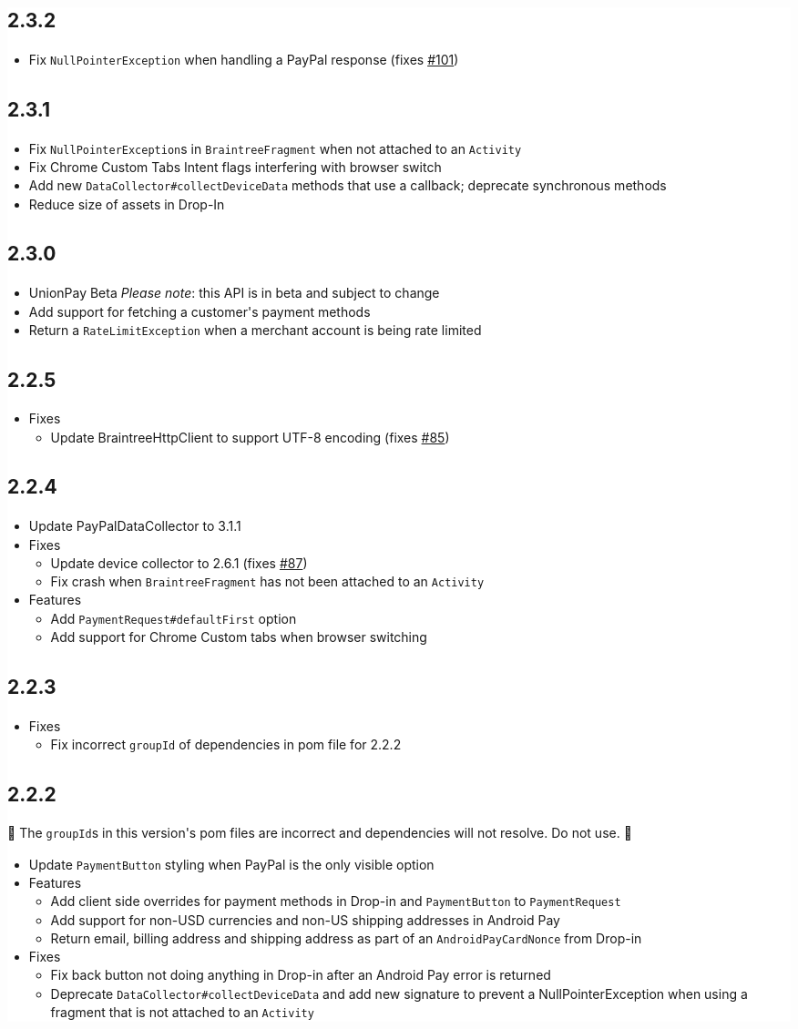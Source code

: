 ## 2.3.2

* Fix `NullPointerException` when handling a PayPal response (fixes [#101](https://github.com/braintree/braintree_android/issues/101))

## 2.3.1

* Fix `NullPointerException`s in `BraintreeFragment` when not attached to an `Activity`
* Fix Chrome Custom Tabs Intent flags interfering with browser switch
* Add new `DataCollector#collectDeviceData` methods that use a callback; deprecate synchronous methods
* Reduce size of assets in Drop-In

## 2.3.0

* UnionPay Beta *Please note*: this API is in beta and subject to change
* Add support for fetching a customer's payment methods
* Return a `RateLimitException` when a merchant account is being rate limited

## 2.2.5

* Fixes
  * Update BraintreeHttpClient to support UTF-8 encoding (fixes [#85](https://github.com/braintree/braintree_android/issues/85))

## 2.2.4

* Update PayPalDataCollector to 3.1.1
* Fixes
  * Update device collector to 2.6.1 (fixes [#87](https://github.com/braintree/braintree_android/issues/87))
  * Fix crash when `BraintreeFragment` has not been attached to an `Activity`
* Features
  * Add `PaymentRequest#defaultFirst` option
  * Add support for Chrome Custom tabs when browser switching

## 2.2.3

* Fixes
  * Fix incorrect `groupId` of dependencies in pom file for 2.2.2

## 2.2.2

:rotating_light: The `groupId`s in this version's pom files are incorrect and dependencies will not resolve. Do not use. :rotating_light:

* Update `PaymentButton` styling when PayPal is the only visible option
* Features
  * Add client side overrides for payment methods in Drop-in and `PaymentButton` to `PaymentRequest`
  * Add support for non-USD currencies and non-US shipping addresses in Android Pay
  * Return email, billing address and shipping address as part of an `AndroidPayCardNonce` from Drop-in
* Fixes
  * Fix back button not doing anything in Drop-in after an Android Pay error is returned
  * Deprecate `DataCollector#collectDeviceData` and add new signature to prevent a NullPointerException when using a fragment that is not attached to an `Activity`
